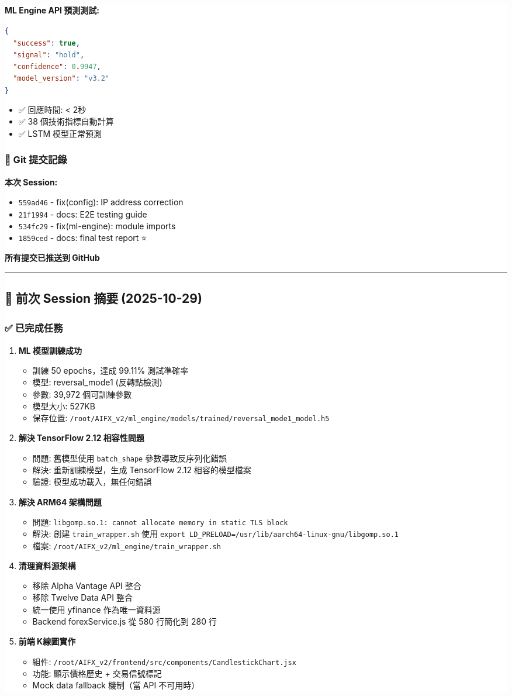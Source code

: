 **ML Engine API 預測測試:**
```json
{
  "success": true,
  "signal": "hold",
  "confidence": 0.9947,
  "model_version": "v3.2"
}
```
- ✅ 回應時間: < 2秒
- ✅ 38 個技術指標自動計算
- ✅ LSTM 模型正常預測

### 📝 Git 提交記錄

**本次 Session:**
- `559ad46` - fix(config): IP address correction
- `21f1994` - docs: E2E testing guide
- `534fc29` - fix(ml-engine): module imports
- `1859ced` - docs: final test report ⭐

**所有提交已推送到 GitHub**

---

## 📝 前次 Session 摘要 (2025-10-29)

### ✅ 已完成任務

1. **ML 模型訓練成功**
   - 訓練 50 epochs，達成 99.11% 測試準確率
   - 模型: reversal_mode1 (反轉點檢測)
   - 參數: 39,972 個可訓練參數
   - 模型大小: 527KB
   - 保存位置: `/root/AIFX_v2/ml_engine/models/trained/reversal_mode1_model.h5`

2. **解決 TensorFlow 2.12 相容性問題**
   - 問題: 舊模型使用 `batch_shape` 參數導致反序列化錯誤
   - 解決: 重新訓練模型，生成 TensorFlow 2.12 相容的模型檔案
   - 驗證: 模型成功載入，無任何錯誤

3. **解決 ARM64 架構問題**
   - 問題: `libgomp.so.1: cannot allocate memory in static TLS block`
   - 解決: 創建 `train_wrapper.sh` 使用 `export LD_PRELOAD=/usr/lib/aarch64-linux-gnu/libgomp.so.1`
   - 檔案: `/root/AIFX_v2/ml_engine/train_wrapper.sh`

4. **清理資料源架構**
   - 移除 Alpha Vantage API 整合
   - 移除 Twelve Data API 整合
   - 統一使用 yfinance 作為唯一資料源
   - Backend forexService.js 從 580 行簡化到 280 行

5. **前端 K線圖實作**
   - 組件: `/root/AIFX_v2/frontend/src/components/CandlestickChart.jsx`
   - 功能: 顯示價格歷史 + 交易信號標記
   - Mock data fallback 機制（當 API 不可用時）

